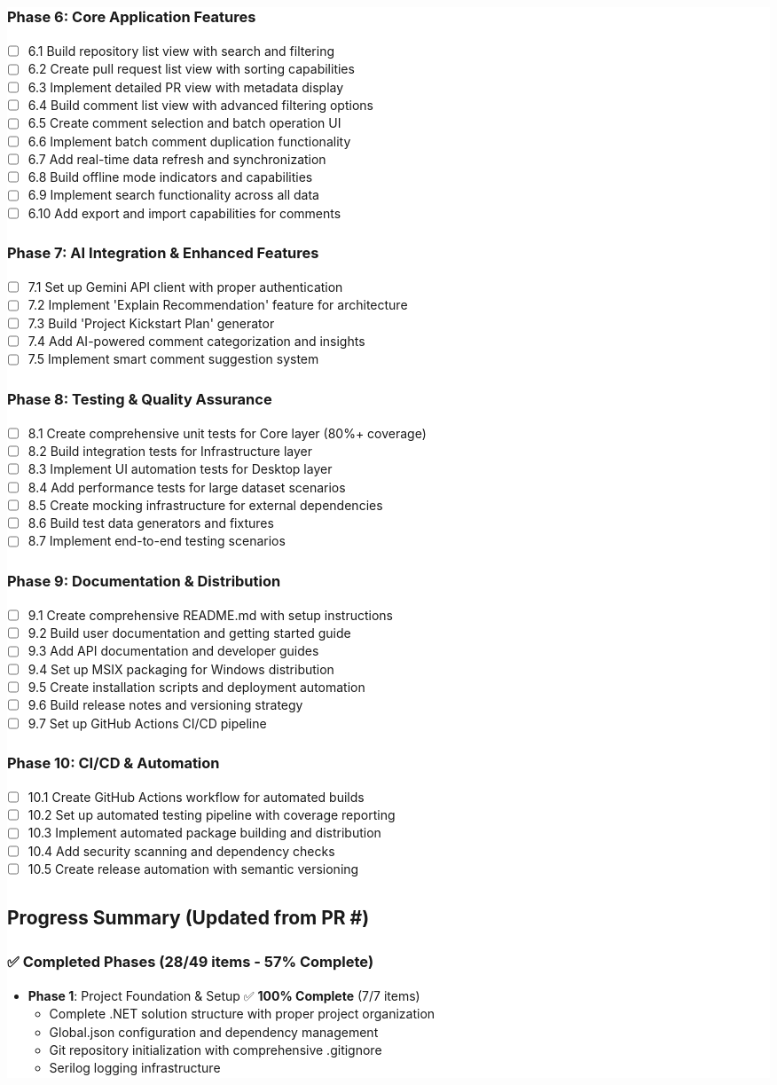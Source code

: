 ### Phase 6: Core Application Features
- [ ] 6.1 Build repository list view with search and filtering
- [ ] 6.2 Create pull request list view with sorting capabilities
- [ ] 6.3 Implement detailed PR view with metadata display
- [ ] 6.4 Build comment list view with advanced filtering options
- [ ] 6.5 Create comment selection and batch operation UI
- [ ] 6.6 Implement batch comment duplication functionality
- [ ] 6.7 Add real-time data refresh and synchronization
- [ ] 6.8 Build offline mode indicators and capabilities
- [ ] 6.9 Implement search functionality across all data
- [ ] 6.10 Add export and import capabilities for comments

### Phase 7: AI Integration & Enhanced Features
- [ ] 7.1 Set up Gemini API client with proper authentication
- [ ] 7.2 Implement 'Explain Recommendation' feature for architecture
- [ ] 7.3 Build 'Project Kickstart Plan' generator
- [ ] 7.4 Add AI-powered comment categorization and insights
- [ ] 7.5 Implement smart comment suggestion system

### Phase 8: Testing & Quality Assurance
- [ ] 8.1 Create comprehensive unit tests for Core layer (80%+ coverage)
- [ ] 8.2 Build integration tests for Infrastructure layer
- [ ] 8.3 Implement UI automation tests for Desktop layer
- [ ] 8.4 Add performance tests for large dataset scenarios
- [ ] 8.5 Create mocking infrastructure for external dependencies
- [ ] 8.6 Build test data generators and fixtures
- [ ] 8.7 Implement end-to-end testing scenarios

### Phase 9: Documentation & Distribution
- [ ] 9.1 Create comprehensive README.md with setup instructions
- [ ] 9.2 Build user documentation and getting started guide
- [ ] 9.3 Add API documentation and developer guides
- [ ] 9.4 Set up MSIX packaging for Windows distribution
- [ ] 9.5 Create installation scripts and deployment automation
- [ ] 9.6 Build release notes and versioning strategy
- [ ] 9.7 Set up GitHub Actions CI/CD pipeline

### Phase 10: CI/CD & Automation
- [ ] 10.1 Create GitHub Actions workflow for automated builds
- [ ] 10.2 Set up automated testing pipeline with coverage reporting
- [ ] 10.3 Implement automated package building and distribution
- [ ] 10.4 Add security scanning and dependency checks
- [ ] 10.5 Create release automation with semantic versioning

## Progress Summary (Updated from PR #)

### ✅ **Completed Phases (28/49 items - 57% Complete)**

- **Phase 1**: Project Foundation & Setup ✅ **100% Complete** (7/7 items)
  - Complete .NET solution structure with proper project organization
  - Global.json configuration and dependency management
  - Git repository initialization with comprehensive .gitignore
  - Serilog logging infrastructure
